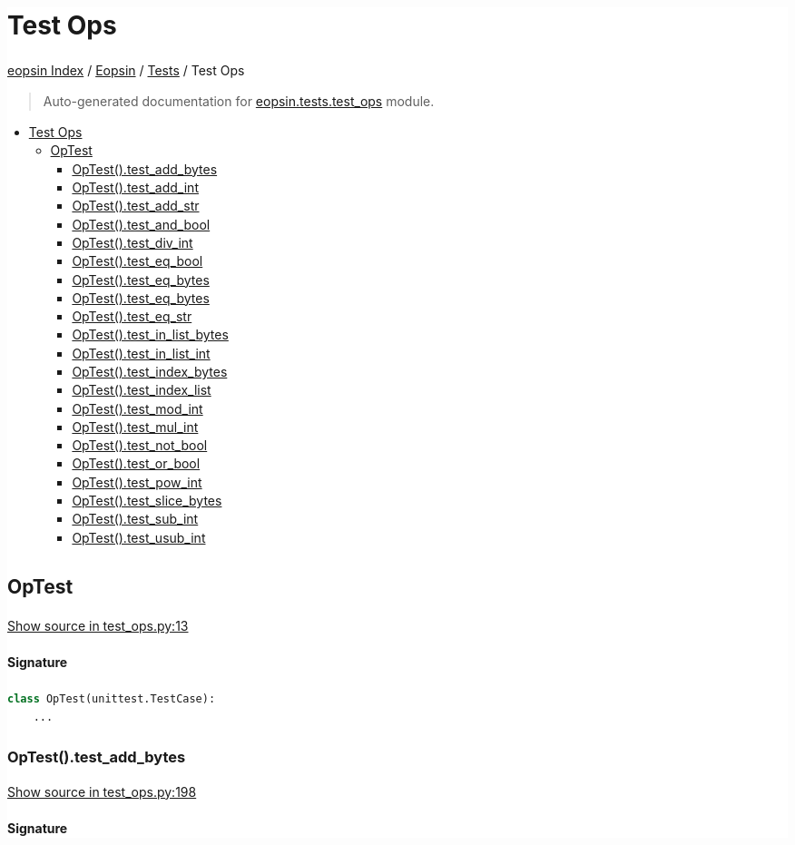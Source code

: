 # Test Ops

[eopsin Index](../../README.md#eopsin-index) /
[Eopsin](../index.md#eopsin) /
[Tests](./index.md#tests) /
Test Ops

> Auto-generated documentation for [eopsin.tests.test_ops](https://github.com/ImperatorLang/eopsin/blob/feat/docs/eopsin/tests/test_ops.py) module.

- [Test Ops](#test-ops)
  - [OpTest](#optest)
    - [OpTest().test_add_bytes](#optest()test_add_bytes)
    - [OpTest().test_add_int](#optest()test_add_int)
    - [OpTest().test_add_str](#optest()test_add_str)
    - [OpTest().test_and_bool](#optest()test_and_bool)
    - [OpTest().test_div_int](#optest()test_div_int)
    - [OpTest().test_eq_bool](#optest()test_eq_bool)
    - [OpTest().test_eq_bytes](#optest()test_eq_bytes)
    - [OpTest().test_eq_bytes](#optest()test_eq_bytes-1)
    - [OpTest().test_eq_str](#optest()test_eq_str)
    - [OpTest().test_in_list_bytes](#optest()test_in_list_bytes)
    - [OpTest().test_in_list_int](#optest()test_in_list_int)
    - [OpTest().test_index_bytes](#optest()test_index_bytes)
    - [OpTest().test_index_list](#optest()test_index_list)
    - [OpTest().test_mod_int](#optest()test_mod_int)
    - [OpTest().test_mul_int](#optest()test_mul_int)
    - [OpTest().test_not_bool](#optest()test_not_bool)
    - [OpTest().test_or_bool](#optest()test_or_bool)
    - [OpTest().test_pow_int](#optest()test_pow_int)
    - [OpTest().test_slice_bytes](#optest()test_slice_bytes)
    - [OpTest().test_sub_int](#optest()test_sub_int)
    - [OpTest().test_usub_int](#optest()test_usub_int)

## OpTest

[Show source in test_ops.py:13](https://github.com/ImperatorLang/eopsin/blob/feat/docs/eopsin/tests/test_ops.py#L13)

#### Signature

```python
class OpTest(unittest.TestCase):
    ...
```

### OpTest().test_add_bytes

[Show source in test_ops.py:198](https://github.com/ImperatorLang/eopsin/blob/feat/docs/eopsin/tests/test_ops.py#L198)

#### Signature
